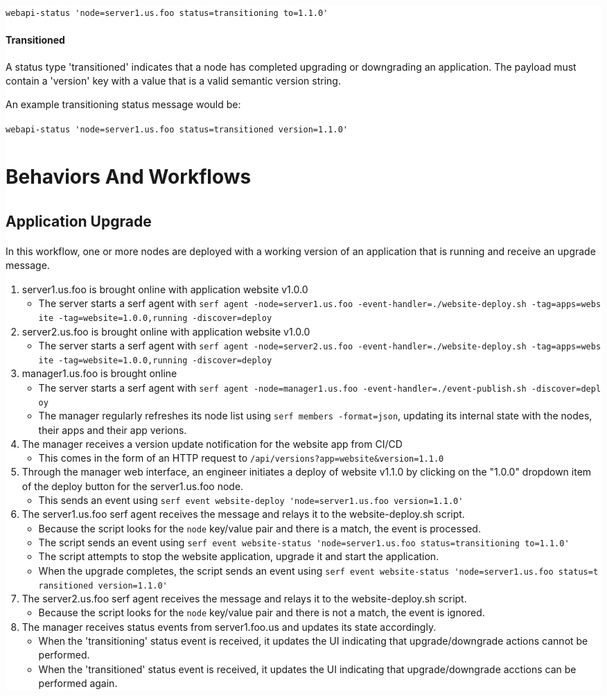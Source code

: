     webapi-status 'node=server1.us.foo status=transitioning to=1.1.0'

#### Transitioned

A status type 'transitioned' indicates that a node has completed upgrading or downgrading an application. The payload must contain a 'version' key with a value that is a valid semantic version string.

An example transitioning status message would be:

    webapi-status 'node=server1.us.foo status=transitioned version=1.1.0'

# Behaviors And Workflows

## Application Upgrade

In this workflow, one or more nodes are deployed with a working version of an application that is running and receive an upgrade message.

 1. server1.us.foo is brought online with application website v1.0.0
    * The server starts a serf agent with `serf agent -node=server1.us.foo -event-handler=./website-deploy.sh -tag=apps=website -tag=website=1.0.0,running -discover=deploy`
 1. server2.us.foo is brought online with application website v1.0.0
    * The server starts a serf agent with `serf agent -node=server2.us.foo -event-handler=./website-deploy.sh -tag=apps=website -tag=website=1.0.0,running -discover=deploy`
 1. manager1.us.foo is brought online
    * The server starts a serf agent with `serf agent -node=manager1.us.foo -event-handler=./event-publish.sh -discover=deploy`
    * The manager regularly refreshes its node list using `serf members -format=json`, updating its internal state with the nodes, their apps and their app verions.
 1. The manager receives a version update notification for the website app from CI/CD
    * This comes in the form of an HTTP request to `/api/versions?app=website&version=1.1.0`
 1. Through the manager web interface, an engineer initiates a deploy of website v1.1.0 by clicking on the "1.0.0" dropdown item of the deploy button for the server1.us.foo node.
    * This sends an event using `serf event website-deploy 'node=server1.us.foo version=1.1.0'`
 1. The server1.us.foo serf agent receives the message and relays it to the website-deploy.sh script.
    * Because the script looks for the `node` key/value pair and there is a match, the event is processed.
    * The script sends an event using `serf event website-status 'node=server1.us.foo status=transitioning to=1.1.0'`
    * The script attempts to stop the website application, upgrade it and start the application.
    * When the upgrade completes, the script sends an event using `serf event website-status 'node=server1.us.foo status=transitioned version=1.1.0'`
 1. The server2.us.foo serf agent receives the message and relays it to the website-deploy.sh script.
    * Because the script looks for the `node` key/value pair and there is not a match, the event is ignored.
 1. The manager receives status events from server1.foo.us and updates its state accordingly.
    * When the 'transitioning' status event is received, it updates the UI indicating that upgrade/downgrade actions cannot be performed.
    * When the 'transitioned' status event is received, it updates the UI indicating that upgrade/downgrade acctions can be performed again.
